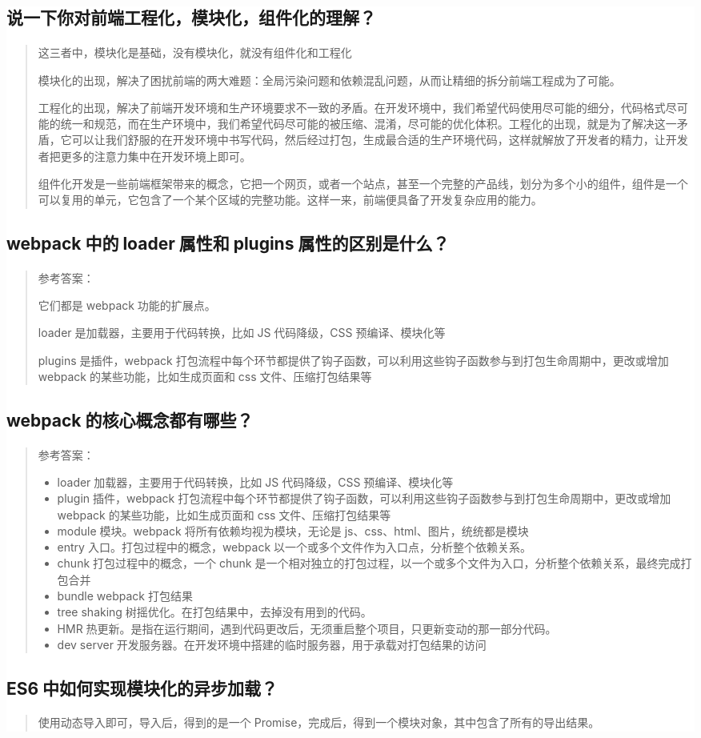 ## 说一下你对前端工程化，模块化，组件化的理解？ 

> 这三者中，模块化是基础，没有模块化，就没有组件化和工程化
>  
> 模块化的出现，解决了困扰前端的两大难题：全局污染问题和依赖混乱问题，从而让精细的拆分前端工程成为了可能。
>  
> 工程化的出现，解决了前端开发环境和生产环境要求不一致的矛盾。在开发环境中，我们希望代码使用尽可能的细分，代码格式尽可能的统一和规范，而在生产环境中，我们希望代码尽可能的被压缩、混淆，尽可能的优化体积。工程化的出现，就是为了解决这一矛盾，它可以让我们舒服的在开发环境中书写代码，然后经过打包，生成最合适的生产环境代码，这样就解放了开发者的精力，让开发者把更多的注意力集中在开发环境上即可。
>  
> 组件化开发是一些前端框架带来的概念，它把一个网页，或者一个站点，甚至一个完整的产品线，划分为多个小的组件，组件是一个可以复用的单元，它包含了一个某个区域的完整功能。这样一来，前端便具备了开发复杂应用的能力。

 
## webpack 中的 loader 属性和 plugins 属性的区别是什么？ 
> 参考答案：
>  
> 它们都是 webpack 功能的扩展点。
>  
> loader 是加载器，主要用于代码转换，比如 JS 代码降级，CSS 预编译、模块化等
>  
> plugins 是插件，webpack 打包流程中每个环节都提供了钩子函数，可以利用这些钩子函数参与到打包生命周期中，更改或增加 webpack 的某些功能，比如生成页面和 css 文件、压缩打包结果等

 
## webpack 的核心概念都有哪些？ 
> 参考答案：
>  
> -  loader
加载器，主要用于代码转换，比如 JS 代码降级，CSS 预编译、模块化等 
> -  plugin
插件，webpack 打包流程中每个环节都提供了钩子函数，可以利用这些钩子函数参与到打包生命周期中，更改或增加 webpack 的某些功能，比如生成页面和 css 文件、压缩打包结果等 
> -  module
模块。webpack 将所有依赖均视为模块，无论是 js、css、html、图片，统统都是模块 
> -  entry
入口。打包过程中的概念，webpack 以一个或多个文件作为入口点，分析整个依赖关系。 
> -  chunk
打包过程中的概念，一个 chunk 是一个相对独立的打包过程，以一个或多个文件为入口，分析整个依赖关系，最终完成打包合并 
> -  bundle
webpack 打包结果 
> -  tree shaking
树摇优化。在打包结果中，去掉没有用到的代码。 
> -  HMR
热更新。是指在运行期间，遇到代码更改后，无须重启整个项目，只更新变动的那一部分代码。 
> -  dev server
开发服务器。在开发环境中搭建的临时服务器，用于承载对打包结果的访问 

 
## ES6 中如何实现模块化的异步加载？ 
> 使用动态导入即可，导入后，得到的是一个 Promise，完成后，得到一个模块对象，其中包含了所有的导出结果。
